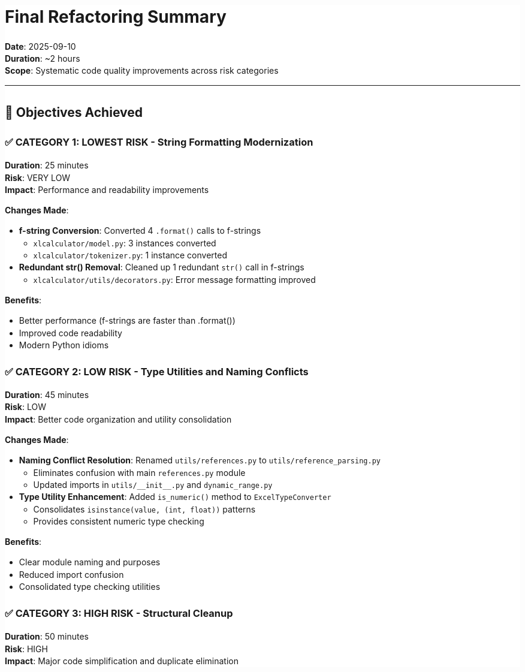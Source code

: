# Final Refactoring Summary

**Date**: 2025-09-10  
**Duration**: ~2 hours  
**Scope**: Systematic code quality improvements across risk categories

---

## 🎯 Objectives Achieved

### ✅ **CATEGORY 1: LOWEST RISK - String Formatting Modernization**
**Duration**: 25 minutes  
**Risk**: VERY LOW  
**Impact**: Performance and readability improvements

**Changes Made**:
- **f-string Conversion**: Converted 4 `.format()` calls to f-strings
  - `xlcalculator/model.py`: 3 instances converted
  - `xlcalculator/tokenizer.py`: 1 instance converted
- **Redundant str() Removal**: Cleaned up 1 redundant `str()` call in f-strings
  - `xlcalculator/utils/decorators.py`: Error message formatting improved

**Benefits**:
- Better performance (f-strings are faster than .format())
- Improved code readability
- Modern Python idioms

### ✅ **CATEGORY 2: LOW RISK - Type Utilities and Naming Conflicts**
**Duration**: 45 minutes  
**Risk**: LOW  
**Impact**: Better code organization and utility consolidation

**Changes Made**:
- **Naming Conflict Resolution**: Renamed `utils/references.py` to `utils/reference_parsing.py`
  - Eliminates confusion with main `references.py` module
  - Updated imports in `utils/__init__.py` and `dynamic_range.py`
- **Type Utility Enhancement**: Added `is_numeric()` method to `ExcelTypeConverter`
  - Consolidates `isinstance(value, (int, float))` patterns
  - Provides consistent numeric type checking

**Benefits**:
- Clear module naming and purposes
- Reduced import confusion
- Consolidated type checking utilities

### ✅ **CATEGORY 3: HIGH RISK - Structural Cleanup**
**Duration**: 50 minutes  
**Risk**: HIGH  
**Impact**: Major code simplification and duplicate elimination
